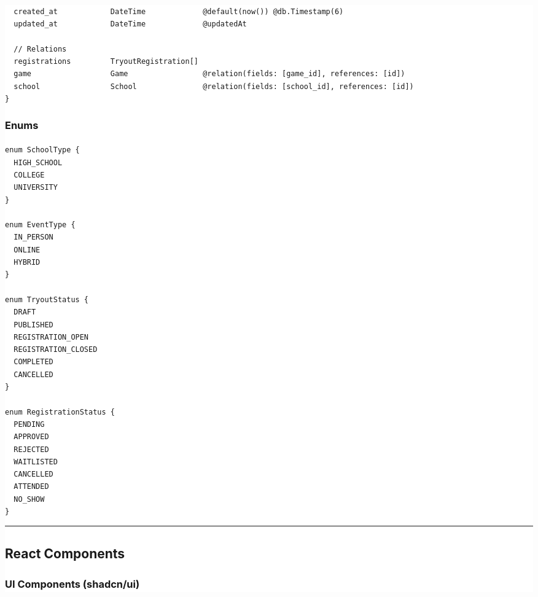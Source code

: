 ```prisma
  created_at            DateTime             @default(now()) @db.Timestamp(6)
  updated_at            DateTime             @updatedAt
  
  // Relations
  registrations         TryoutRegistration[]
  game                  Game                 @relation(fields: [game_id], references: [id])
  school                School               @relation(fields: [school_id], references: [id])
}
```

### Enums

```prisma
enum SchoolType {
  HIGH_SCHOOL
  COLLEGE
  UNIVERSITY
}

enum EventType {
  IN_PERSON
  ONLINE
  HYBRID
}

enum TryoutStatus {
  DRAFT
  PUBLISHED
  REGISTRATION_OPEN
  REGISTRATION_CLOSED
  COMPLETED
  CANCELLED
}

enum RegistrationStatus {
  PENDING
  APPROVED
  REJECTED
  WAITLISTED
  CANCELLED
  ATTENDED
  NO_SHOW
}
```

---

## React Components

### UI Components (shadcn/ui)
